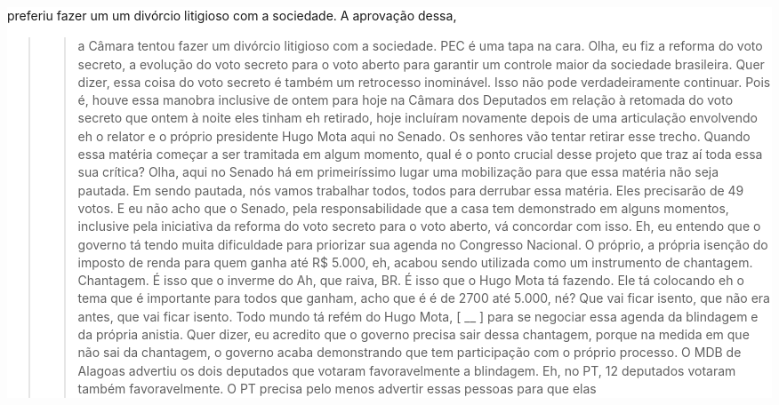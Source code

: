 preferiu fazer um um divórcio litigioso
com a sociedade. A aprovação dessa,
>> a Câmara tentou fazer um divórcio
litigioso com a sociedade.
PEC é uma tapa na cara. Olha, eu fiz a
reforma do voto secreto, a evolução do
voto secreto para o voto aberto para
garantir um controle maior da sociedade
brasileira. Quer dizer, essa coisa do
voto secreto é também um retrocesso
inominável.
Isso não pode verdadeiramente continuar.
Pois é, houve essa manobra inclusive de
ontem para hoje na Câmara dos Deputados
em relação à retomada do voto secreto
que ontem à noite eles tinham eh
retirado, hoje incluíram novamente
depois de uma articulação envolvendo eh
o relator e o próprio presidente Hugo
Mota aqui no Senado. Os senhores vão
tentar retirar esse trecho. Quando essa
matéria começar a ser tramitada em algum
momento, qual é o ponto crucial desse
projeto que traz aí toda essa sua
crítica?
>> Olha, aqui no Senado há em primeiríssimo
lugar uma mobilização para que essa
matéria não seja pautada. Em sendo
pautada, nós vamos trabalhar todos,
todos para derrubar essa matéria. Eles
precisarão de 49 votos. E eu não acho
que o Senado, pela responsabilidade
que a casa tem demonstrado em alguns
momentos, inclusive pela iniciativa da
reforma do voto secreto para o voto
aberto, vá concordar com isso. Eh, eu
entendo que o governo tá tendo muita
dificuldade para priorizar sua agenda no
Congresso Nacional. O próprio, a própria
isenção do imposto de renda para quem
ganha até R$ 5.000,
eh, acabou sendo utilizada como um
instrumento de chantagem.
>> Chantagem. É isso que o inverme do Ah,
que raiva, BR. É isso que o Hugo Mota tá
fazendo. Ele tá colocando eh o tema que
é importante para todos que ganham,
acho que é é de 2700 até 5.000, né? Que
vai ficar isento, que não era antes, que
vai ficar isento. Todo mundo tá refém do
Hugo Mota, [ __ ]
>> para se negociar essa agenda da
blindagem e da própria anistia. Quer
dizer, eu acredito que o governo precisa
sair dessa chantagem, porque na medida
em que não sai da chantagem, o governo
acaba demonstrando que tem participação
com o próprio processo.
>> O MDB de Alagoas advertiu os dois
deputados
que votaram favoravelmente a blindagem.
Eh, no PT, 12 deputados votaram também
favoravelmente. O PT precisa pelo menos
advertir essas pessoas para que elas
